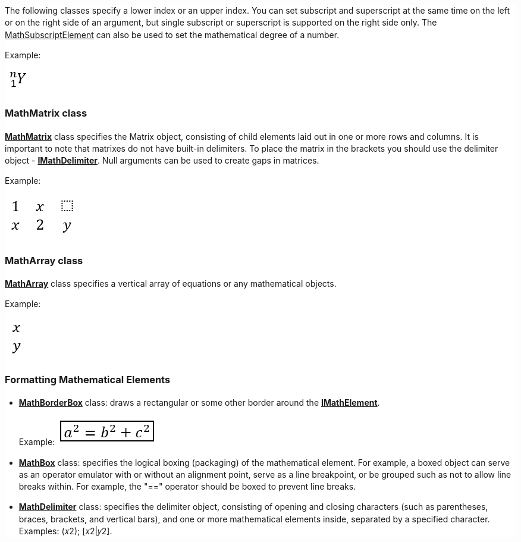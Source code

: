 The following classes specify a lower index or an upper index. You can set subscript and superscript at the same time on the left or on the right side of an argument, but single subscript or superscript is supported on the right side only. The [MathSubscriptElement](https://reference.aspose.com/slides/androidjava/com.aspose.slides/MathSubscriptElement) can also be used to set the mathematical degree of a number.

Example: 

![todo:image_alt_text](powerpoint-math-equations_9.png)
### **MathMatrix class**
[**MathMatrix**](https://reference.aspose.com/slides/androidjava/com.aspose.slides/MathMatrix) class specifies the Matrix object, consisting of child elements laid out in one or more rows and columns. It is important to note that matrixes do not have built-in delimiters. To place the matrix in the brackets you should use the delimiter object - [**IMathDelimiter**](https://reference.aspose.com/slides/androidjava/com.aspose.slides/IMathDelimiter). Null arguments can be used to create gaps in matrices.

Example: 

![todo:image_alt_text](powerpoint-math-equations_10.png)
### **MathArray class**
[**MathArray**](https://reference.aspose.com/slides/androidjava/com.aspose.slides/MathArray) class specifies a vertical array of equations or any mathematical objects.

Example: 

![todo:image_alt_text](powerpoint-math-equations_11.png)
### **Formatting Mathematical Elements**
- [**MathBorderBox**](https://reference.aspose.com/slides/androidjava/com.aspose.slides/MathBorderBox) class: draws a rectangular or some other border around the [**IMathElement**](https://reference.aspose.com/slides/androidjava/com.aspose.slides/IMathElement).
  
  Example: ![todo:image_alt_text](powerpoint-math-equations_12.png)

- [**MathBox**](https://reference.aspose.com/slides/androidjava/com.aspose.slides/MathBox) class: specifies the logical boxing (packaging) of the mathematical element. For example, a boxed object can serve as an operator emulator with or without an alignment point, serve as a line breakpoint, or be grouped such as not to allow line breaks within. For example, the "==" operator should be boxed to prevent line breaks.
- [**MathDelimiter**](https://reference.aspose.com/slides/androidjava/com.aspose.slides/MathDelimiter) class: specifies the delimiter object, consisting of opening and closing characters (such as parentheses, braces, brackets, and vertical bars), and one or more mathematical elements inside, separated by a specified character. Examples: (𝑥2); [𝑥2|𝑦2].
  